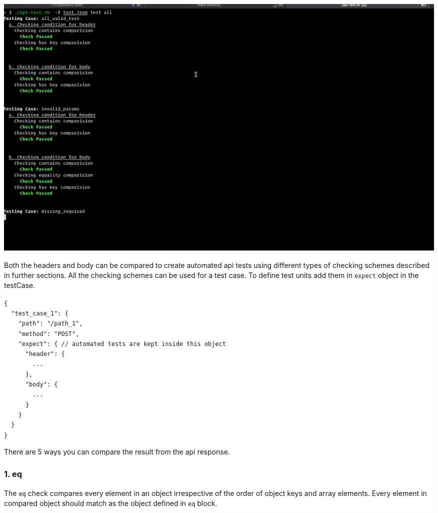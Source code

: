![test](./img/82819405-0e5b5f00-9ec0-11ea-959b-211704ea4c1a.gif)

Both the headers and body can be compared to create automated api tests using different types of checking schemes described in further sections. All the checking schemes can be used for a test case. To define test units add them in `expect` object in the testCase.

```
{
  "test_case_1": {
    "path": "/path_1",
    "method": "POST",
    "expect": { // automated tests are kept inside this object
      "header": {
        ...
      },
      "body": {
        ...
      }
    }
  }
}
```

There are 5 ways you can compare the result from the api response.

### 1\. eq

The `eq` check compares every element in an object irrespective of the order of object keys and array elements. Every element in compared object should match as the object defined in `eq` block.
